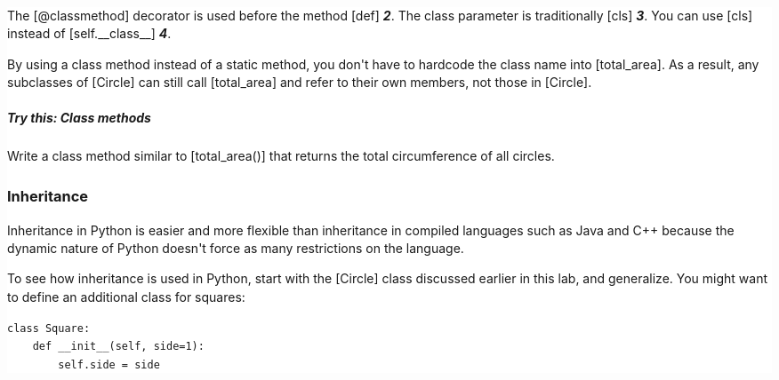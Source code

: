 





















The [\@classmethod] decorator is used before the method
[def] ***2***. The class parameter is traditionally [cls]
***3***. You can use [cls] instead of [self.\_\_class\_\_]
***4***.



By using a class method
instead of a static method, you don't have to hardcode the class name
into [total\_area]. As a result, any subclasses of [Circle]
can still call [total\_area] and refer to their own members, not
those in [Circle].




##### Try this: Class methods

Write a class method similar to [total\_area()] that returns the
total circumference of all circles.



### Inheritance



Inheritance in Python is easier and more flexible than inheritance in
compiled languages such as Java and C++ because the dynamic nature of
Python doesn't force as many restrictions on the language.



To see how inheritance is used in Python, start with the [Circle]
class discussed earlier in this lab, and generalize. You might want
to define an additional class for squares:




```
class Square:
    def __init__(self, side=1):
        self.side = side
```




